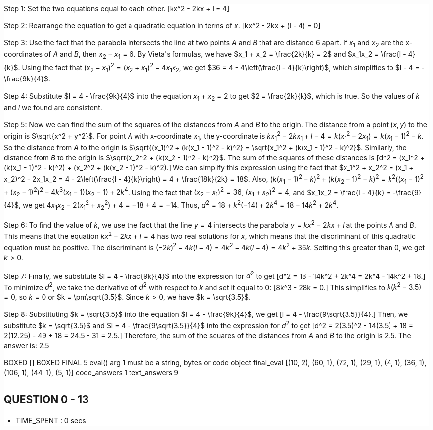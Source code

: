 Step 1: Set the two equations equal to each other.
\[kx^2 - 2kx + l = 4\]

Step 2: Rearrange the equation to get a quadratic equation in terms of $x$.
\[kx^2 - 2kx + (l - 4) = 0\]

Step 3: Use the fact that the parabola intersects the line at two points $A$ and $B$ that are distance 6 apart. If $x_1$ and $x_2$ are the x-coordinates of $A$ and $B$, then $x_2 - x_1 = 6$. By Vieta's formulas, we have $x_1 + x_2 = \frac{2k}{k} = 2$ and $x_1x_2 = \frac{l - 4}{k}$. Using the fact that $(x_2 - x_1)^2 = (x_2 + x_1)^2 - 4x_1x_2$, we get $36 = 4 - 4\left(\frac{l - 4}{k}\right)$, which simplifies to $l - 4 = -\frac{9k}{4}$.

Step 4: Substitute $l = 4 - \frac{9k}{4}$ into the equation $x_1 + x_2 = 2$ to get $2 = \frac{2k}{k}$, which is true. So the values of $k$ and $l$ we found are consistent.

Step 5: Now we can find the sum of the squares of the distances from $A$ and $B$ to the origin. The distance from a point $(x, y)$ to the origin is $\sqrt{x^2 + y^2}$. For point $A$ with x-coordinate $x_1$, the y-coordinate is $kx_1^2 - 2kx_1 + l - 4 = k(x_1^2 - 2x_1) = k(x_1 - 1)^2 - k$. So the distance from $A$ to the origin is $\sqrt{(x_1)^2 + (k(x_1 - 1)^2 - k)^2} = \sqrt{x_1^2 + (k(x_1 - 1)^2 - k)^2}$. Similarly, the distance from $B$ to the origin is $\sqrt{x_2^2 + (k(x_2 - 1)^2 - k)^2}$. The sum of the squares of these distances is \[d^2 = (x_1^2 + (k(x_1 - 1)^2 - k)^2) + (x_2^2 + (k(x_2 - 1)^2 - k)^2).\] We can simplify this expression using the fact that $x_1^2 + x_2^2 = (x_1 + x_2)^2 - 2x_1x_2 = 4 - 2\left(\frac{l - 4}{k}\right) = 4 + \frac{18k}{2k} = 18$. Also, $(k(x_1 - 1)^2 - k)^2 + (k(x_2 - 1)^2 - k)^2 = k^2((x_1 - 1)^2 + (x_2 - 1)^2)^2 - 4k^3(x_1 - 1)(x_2 - 1) + 2k^4$. Using the fact that $(x_2 - x_1)^2 = 36$, $(x_1 + x_2)^2 = 4$, and $x_1x_2 = \frac{l - 4}{k} = -\frac{9}{4}$, we get $4x_1x_2 - 2(x_1^2 + x_2^2) + 4 = -18 + 4 = -14$. Thus, $d^2 = 18 + k^2(-14) + 2k^4 = 18 - 14k^2 + 2k^4$.

Step 6: To find the value of $k$, we use the fact that the line $y = 4$ intersects the parabola $y = kx^2 - 2kx + l$ at the points $A$ and $B$. This means that the equation $kx^2 - 2kx + l = 4$ has two real solutions for $x$, which means that the discriminant of this quadratic equation must be positive. The discriminant is $(-2k)^2 - 4k(l - 4) = 4k^2 - 4k(l - 4) = 4k^2 + 36k$. Setting this greater than 0, we get $k > 0$.

Step 7: Finally, we substitute $l = 4 - \frac{9k}{4}$ into the expression for $d^2$ to get \[d^2 = 18 - 14k^2 + 2k^4 = 2k^4 - 14k^2 + 18.\] To minimize $d^2$, we take the derivative of $d^2$ with respect to $k$ and set it equal to 0: \[8k^3 - 28k = 0.\] This simplifies to $k(k^2 - 3.5) = 0$, so $k = 0$ or $k = \pm\sqrt{3.5}$. Since $k > 0$, we have $k = \sqrt{3.5}$.

Step 8: Substituting $k = \sqrt{3.5}$ into the equation $l = 4 - \frac{9k}{4}$, we get \[l = 4 - \frac{9\sqrt{3.5}}{4}.\] Then, we substitute $k = \sqrt{3.5}$ and $l = 4 - \frac{9\sqrt{3.5}}{4}$ into the expression for $d^2$ to get \[d^2 = 2(3.5)^2 - 14(3.5) + 18 = 2(12.25) - 49 + 18 = 24.5 - 31 = 2.5.\] Therefore, the sum of the squares of the distances from $A$ and $B$ to the origin is 2.5. The answer is: 2.5

BOXED []
BOXED FINAL 5
eval() arg 1 must be a string, bytes or code object final_eval
[(10, 2), (60, 1), (72, 1), (29, 1), (4, 1), (36, 1), (106, 1), (44, 1), (5, 1)]
code_answers 1 text_answers 9



## QUESTION 0 - 13 
- TIME_SPENT : 0 secs
